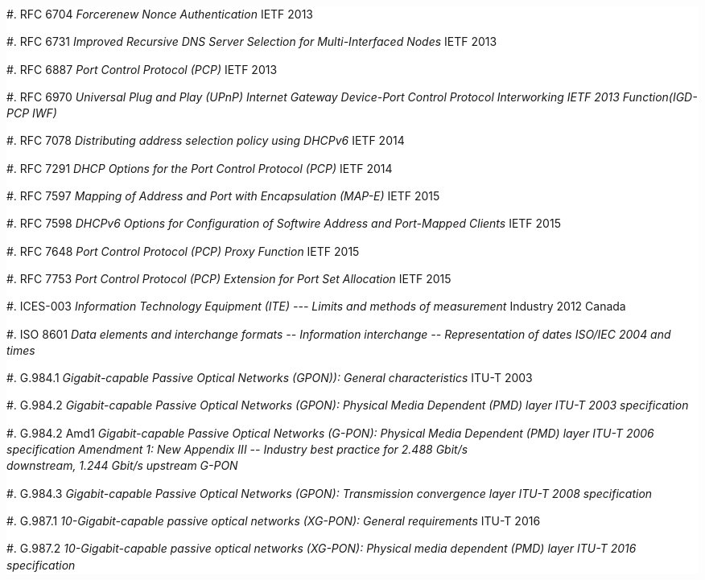   #\. RFC 6704                                         *Forcerenew Nonce Authentication*                                                              IETF       2013

  #\. RFC 6731                                         *Improved Recursive DNS Server Selection for Multi-Interfaced Nodes*                           IETF       2013

  #\. RFC 6887                                         *Port Control Protocol (PCP)*                                                                  IETF       2013

  #\. RFC 6970                                         *Universal Plug and Play (UPnP) Internet Gateway Device-Port Control Protocol Interworking     IETF       2013
                                                       Function(IGD-PCP IWF)*                                                                                    

  #\. RFC 7078                                         *Distributing address selection policy using DHCPv6*                                           IETF       2014

  #\. RFC 7291                                         *DHCP Options for the Port Control Protocol (PCP)*                                             IETF       2014

  #\. RFC 7597                                         *Mapping of Address and Port with Encapsulation (MAP-E)*                                       IETF       2015

  #\. RFC 7598                                         *DHCPv6 Options for Configuration of Softwire Address and Port-Mapped Clients*                 IETF       2015

  #\. RFC 7648                                         *Port Control Protocol (PCP) Proxy Function*                                                   IETF       2015

  #\. RFC 7753                                         *Port Control Protocol (PCP) Extension for Port Set Allocation*                                IETF       2015

  #\. ICES-003                                         *Information Technology Equipment (ITE) --- Limits and methods of measurement*                 Industry   2012
                                                                                                                                                      Canada     

  #\. ISO 8601                                         *Data elements and interchange formats -- Information interchange -- Representation of dates   ISO/IEC    2004
                                                       and times*                                                                                                

  #\. G.984.1                                          *Gigabit-capable Passive Optical Networks (GPON)): General characteristics*                    ITU-T      2003

  #\. G.984.2                                          *Gigabit-capable Passive Optical Networks (GPON): Physical Media Dependent (PMD) layer         ITU-T      2003
                                                       specification*                                                                                            

  #\. G.984.2 Amd1                                     *Gigabit-capable Passive Optical Networks (G-PON): Physical Media Dependent (PMD) layer        ITU-T      2006
                                                       specification Amendment 1: New Appendix III -- Industry best practice for 2.488 Gbit/s                    
                                                       downstream, 1.244 Gbit/s upstream G-PON*                                                                  

  #\. G.984.3                                          *Gigabit-capable Passive Optical Networks (GPON): Transmission convergence layer               ITU-T      2008
                                                       specification*                                                                                            

  #\. G.987.1                                          *10-Gigabit-capable passive optical networks (XG-PON): General requirements*                   ITU-T      2016

  #\. G.987.2                                          *10-Gigabit-capable passive optical networks (XG-PON): Physical media dependent (PMD) layer    ITU-T      2016
                                                       specification*                                                                                            

